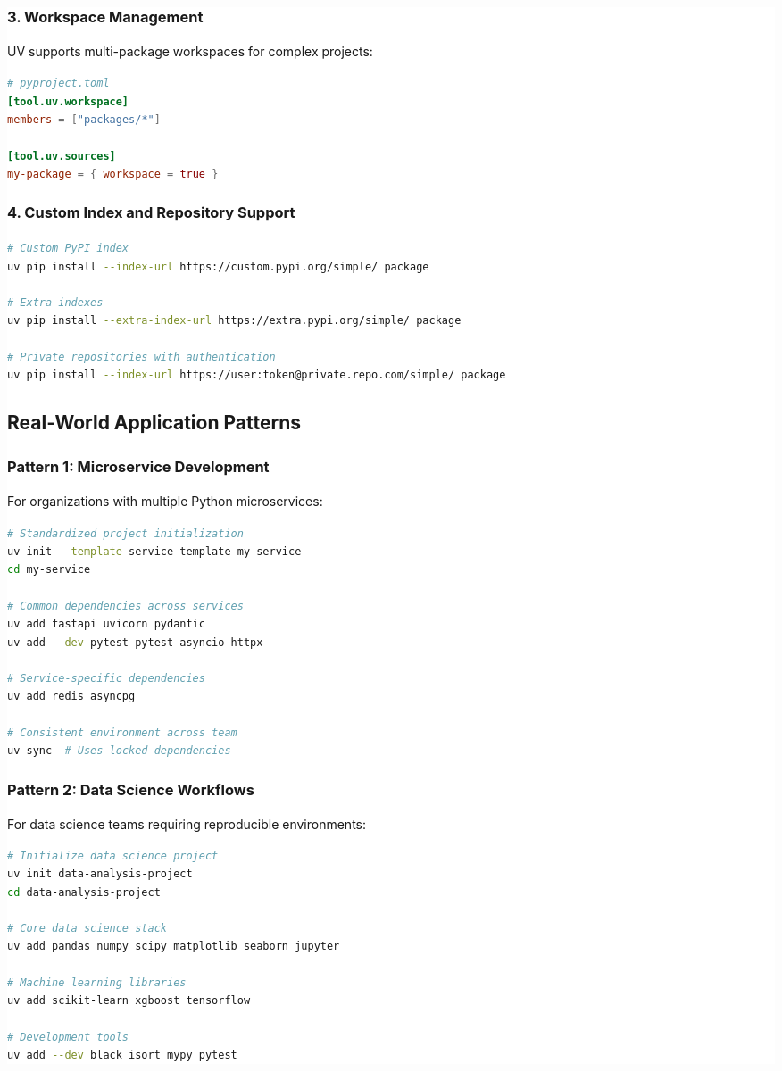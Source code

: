 ### 3. Workspace Management

UV supports multi-package workspaces for complex projects:

```toml
# pyproject.toml
[tool.uv.workspace]
members = ["packages/*"]

[tool.uv.sources]
my-package = { workspace = true }
```

### 4. Custom Index and Repository Support

```bash
# Custom PyPI index
uv pip install --index-url https://custom.pypi.org/simple/ package

# Extra indexes
uv pip install --extra-index-url https://extra.pypi.org/simple/ package

# Private repositories with authentication
uv pip install --index-url https://user:token@private.repo.com/simple/ package
```

## Real-World Application Patterns

### Pattern 1: Microservice Development

For organizations with multiple Python microservices:

```bash
# Standardized project initialization
uv init --template service-template my-service
cd my-service

# Common dependencies across services
uv add fastapi uvicorn pydantic
uv add --dev pytest pytest-asyncio httpx

# Service-specific dependencies
uv add redis asyncpg

# Consistent environment across team
uv sync  # Uses locked dependencies
```

### Pattern 2: Data Science Workflows

For data science teams requiring reproducible environments:

```bash
# Initialize data science project
uv init data-analysis-project
cd data-analysis-project

# Core data science stack
uv add pandas numpy scipy matplotlib seaborn jupyter

# Machine learning libraries
uv add scikit-learn xgboost tensorflow

# Development tools
uv add --dev black isort mypy pytest

```